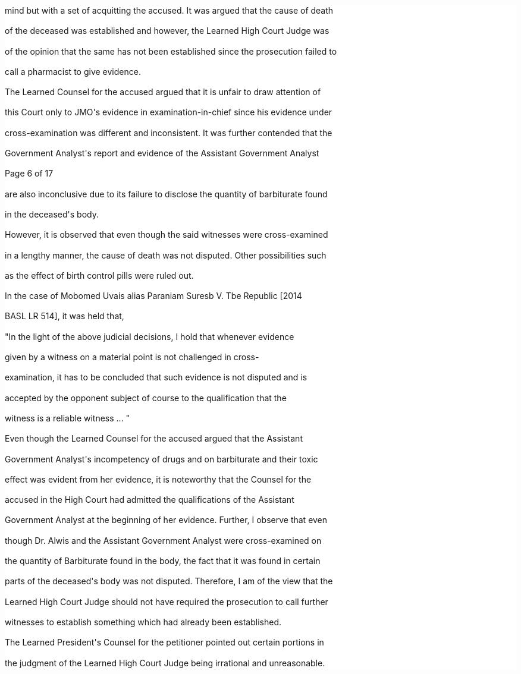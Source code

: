 mind but with a set of acquitting the accused. It was argued that the cause of death

of the deceased was established and however, the Learned High Court Judge was

of the opinion that the same has not been established since the prosecution failed to

call a pharmacist to give evidence.

The Learned Counsel for the accused argued that it is unfair to draw attention of

this Court only to JMO's evidence in examination-in-chief since his evidence under

cross-examination was different and inconsistent. It was further contended that the

Government Analyst's report and evidence of the Assistant Government Analyst

Page 6 of 17

are also inconclusive due to its failure to disclose the quantity of barbiturate found

in the deceased's body.

However, it is observed that even though the said witnesses were cross-examined

in a lengthy manner, the cause of death was not disputed. Other possibilities such

as the effect of birth control pills were ruled out.

In the case of Mobomed Uvais alias Paraniam Suresb V. Tbe Republic [2014

BASL LR 514], it was held that,

"In the light of the above judicial decisions, I hold that whenever evidence

given by a witness on a material point is not challenged in cross-

examination, it has to be concluded that such evidence is not disputed and is

accepted by the opponent subject of course to the qualification that the

witness is a reliable witness ... "

Even though the Learned Counsel for the accused argued that the Assistant

Government Analyst's incompetency of drugs and on barbiturate and their toxic

effect was evident from her evidence, it is noteworthy that the Counsel for the

accused in the High Court had admitted the qualifications of the Assistant

Government Analyst at the beginning of her evidence. Further, I observe that even

though Dr. Alwis and the Assistant Government Analyst were cross-examined on

the quantity of Barbiturate found in the body, the fact that it was found in certain

parts of the deceased's body was not disputed. Therefore, I am of the view that the

Learned High Court Judge should not have required the prosecution to call further

witnesses to establish something which had already been established.

The Learned President's Counsel for the petitioner pointed out certain portions in

the judgment of the Learned High Court Judge being irrational and unreasonable.
